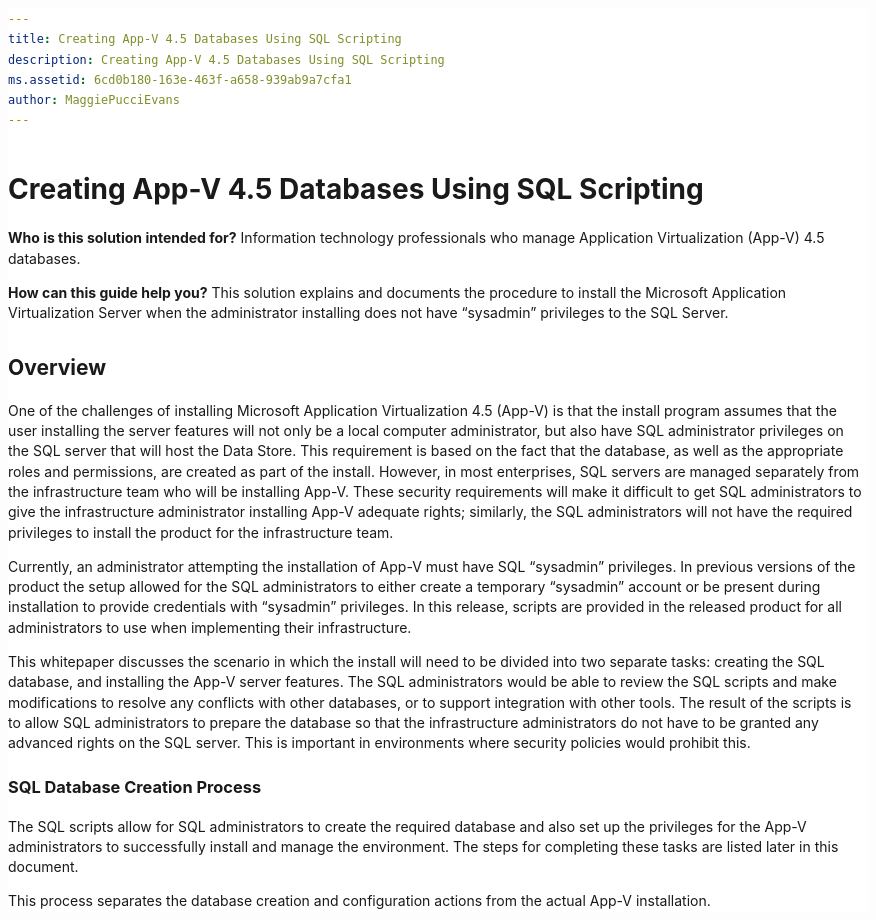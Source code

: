 ```yaml
---
title: Creating App-V 4.5 Databases Using SQL Scripting
description: Creating App-V 4.5 Databases Using SQL Scripting
ms.assetid: 6cd0b180-163e-463f-a658-939ab9a7cfa1
author: MaggiePucciEvans
---
```


# Creating App-V 4.5 Databases Using SQL Scripting


**Who is this solution intended for?** Information technology professionals who manage Application Virtualization (App-V) 4.5 databases.

**How can this guide help you?** This solution explains and documents the procedure to install the Microsoft Application Virtualization Server when the administrator installing does not have “sysadmin” privileges to the SQL Server.

## Overview


One of the challenges of installing Microsoft Application Virtualization 4.5 (App-V) is that the install program assumes that the user installing the server features will not only be a local computer administrator, but also have SQL administrator privileges on the SQL server that will host the Data Store. This requirement is based on the fact that the database, as well as the appropriate roles and permissions, are created as part of the install. However, in most enterprises, SQL servers are managed separately from the infrastructure team who will be installing App-V. These security requirements will make it difficult to get SQL administrators to give the infrastructure administrator installing App-V adequate rights; similarly, the SQL administrators will not have the required privileges to install the product for the infrastructure team.

Currently, an administrator attempting the installation of App-V must have SQL “sysadmin” privileges. In previous versions of the product the setup allowed for the SQL administrators to either create a temporary “sysadmin” account or be present during installation to provide credentials with “sysadmin” privileges. In this release, scripts are provided in the released product for all administrators to use when implementing their infrastructure.

This whitepaper discusses the scenario in which the install will need to be divided into two separate tasks: creating the SQL database, and installing the App-V server features. The SQL administrators would be able to review the SQL scripts and make modifications to resolve any conflicts with other databases, or to support integration with other tools. The result of the scripts is to allow SQL administrators to prepare the database so that the infrastructure administrators do not have to be granted any advanced rights on the SQL server. This is important in environments where security policies would prohibit this.

### SQL Database Creation Process

The SQL scripts allow for SQL administrators to create the required database and also set up the privileges for the App-V administrators to successfully install and manage the environment. The steps for completing these tasks are listed later in this document.

This process separates the database creation and configuration actions from the actual App-V installation.
